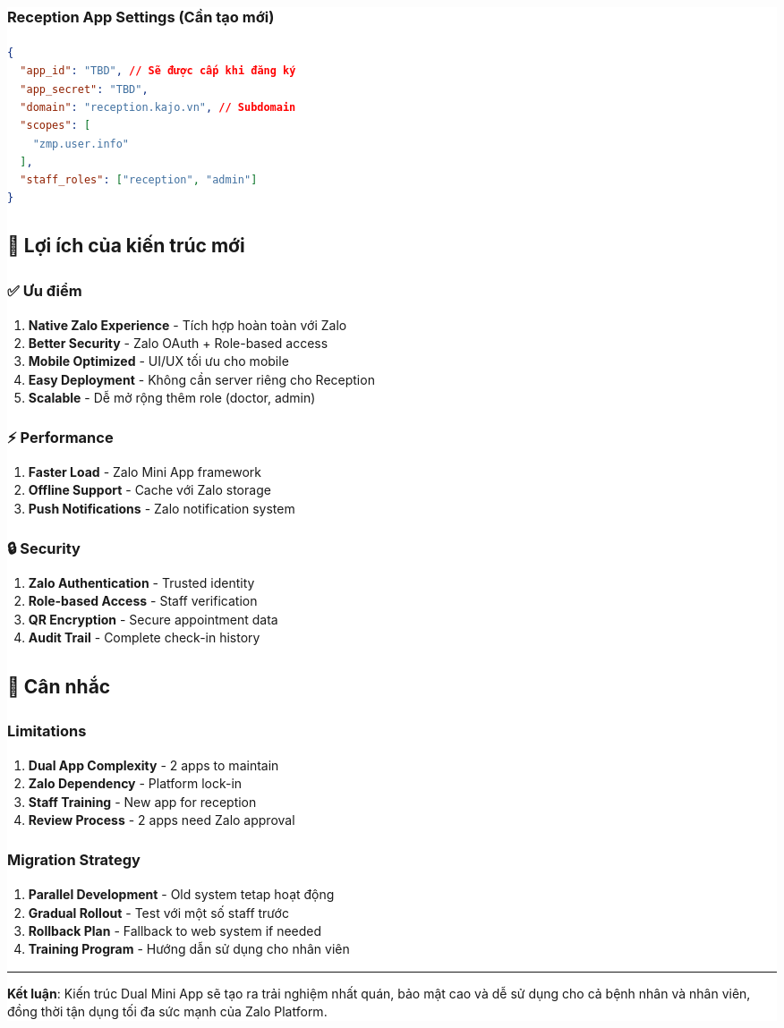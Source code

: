 ### Reception App Settings (Cần tạo mới)
```json
{
  "app_id": "TBD", // Sẽ được cấp khi đăng ký
  "app_secret": "TBD",
  "domain": "reception.kajo.vn", // Subdomain
  "scopes": [
    "zmp.user.info"
  ],
  "staff_roles": ["reception", "admin"]
}
```

## 🎉 Lợi ích của kiến trúc mới

### ✅ Ưu điểm
1. **Native Zalo Experience** - Tích hợp hoàn toàn với Zalo
2. **Better Security** - Zalo OAuth + Role-based access
3. **Mobile Optimized** - UI/UX tối ưu cho mobile
4. **Easy Deployment** - Không cần server riêng cho Reception  
5. **Scalable** - Dễ mở rộng thêm role (doctor, admin)

### ⚡ Performance
1. **Faster Load** - Zalo Mini App framework
2. **Offline Support** - Cache với Zalo storage
3. **Push Notifications** - Zalo notification system

### 🔒 Security
1. **Zalo Authentication** - Trusted identity
2. **Role-based Access** - Staff verification
3. **QR Encryption** - Secure appointment data
4. **Audit Trail** - Complete check-in history

## 🤔 Cân nhắc

### Limitations
1. **Dual App Complexity** - 2 apps to maintain
2. **Zalo Dependency** - Platform lock-in  
3. **Staff Training** - New app for reception
4. **Review Process** - 2 apps need Zalo approval

### Migration Strategy  
1. **Parallel Development** - Old system tetap hoạt động
2. **Gradual Rollout** - Test với một số staff trước
3. **Rollback Plan** - Fallback to web system if needed
4. **Training Program** - Hướng dẫn sử dụng cho nhân viên

---

**Kết luận**: Kiến trúc Dual Mini App sẽ tạo ra trải nghiệm nhất quán, bảo mật cao và dễ sử dụng cho cả bệnh nhân và nhân viên, đồng thời tận dụng tối đa sức mạnh của Zalo Platform.
